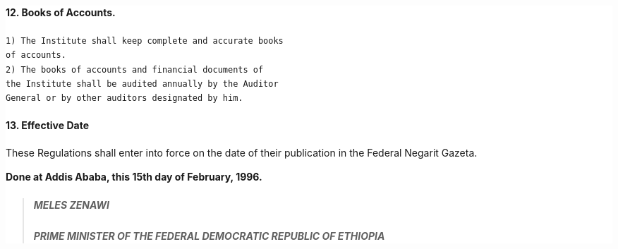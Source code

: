#### 12. Books of Accounts.

    1) The Institute shall keep complete and accurate books
    of accounts.
    2) The books of accounts and financial documents of
    the Institute shall be audited annually by the Auditor
    General or by other auditors designated by him.

#### 13. Effective Date

These Regulations shall enter into force on the date of
their publication in the Federal Negarit Gazeta.

**Done at Addis Ababa, this 15th day of February, 1996.**

> ##### MELES ZENAWI
>
> ##### PRIME MINISTER OF THE FEDERAL DEMOCRATIC REPUBLIC OF ETHIOPIA
